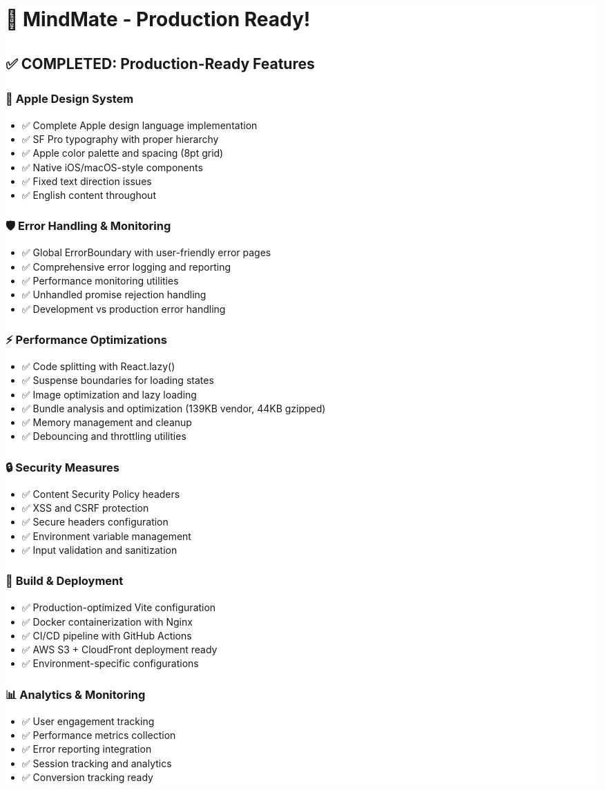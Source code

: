 # 🚀 MindMate - Production Ready!

## ✅ **COMPLETED: Production-Ready Features**

### 🎨 **Apple Design System**
- ✅ Complete Apple design language implementation
- ✅ SF Pro typography with proper hierarchy
- ✅ Apple color palette and spacing (8pt grid)
- ✅ Native iOS/macOS-style components
- ✅ Fixed text direction issues
- ✅ English content throughout

### 🛡️ **Error Handling & Monitoring**
- ✅ Global ErrorBoundary with user-friendly error pages
- ✅ Comprehensive error logging and reporting
- ✅ Performance monitoring utilities
- ✅ Unhandled promise rejection handling
- ✅ Development vs production error handling

### ⚡ **Performance Optimizations**
- ✅ Code splitting with React.lazy()
- ✅ Suspense boundaries for loading states
- ✅ Image optimization and lazy loading
- ✅ Bundle analysis and optimization (139KB vendor, 44KB gzipped)
- ✅ Memory management and cleanup
- ✅ Debouncing and throttling utilities

### 🔒 **Security Measures**
- ✅ Content Security Policy headers
- ✅ XSS and CSRF protection
- ✅ Secure headers configuration
- ✅ Environment variable management
- ✅ Input validation and sanitization

### 🚀 **Build & Deployment**
- ✅ Production-optimized Vite configuration
- ✅ Docker containerization with Nginx
- ✅ CI/CD pipeline with GitHub Actions
- ✅ AWS S3 + CloudFront deployment ready
- ✅ Environment-specific configurations

### 📊 **Analytics & Monitoring**
- ✅ User engagement tracking
- ✅ Performance metrics collection
- ✅ Error reporting integration
- ✅ Session tracking and analytics
- ✅ Conversion tracking ready
